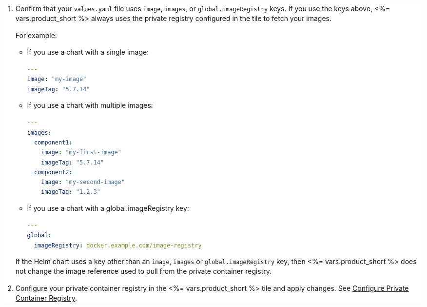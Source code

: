 
1. Confirm that your `values.yaml` file uses `image`, `images`, or `global.imageRegistry` keys.
   If you use the keys above, <%= vars.product_short %> always
   uses the private registry configured in the tile to fetch your images.

    For example:
    * If you use a chart with a single image:

        ```yaml
        ---
        image: "my-image"
        imageTag: "5.7.14"
        ```
    * If you use a chart with multiple images:

        ```yaml
        ---
        images:
          component1:
            image: "my-first-image"
            imageTag: "5.7.14"
          component2:
            image: "my-second-image"
            imageTag: "1.2.3"
        ```
    * If you use a chart with a global.imageRegistry key:

        ```yaml
        ---
        global:
          imageRegistry: docker.example.com/image-registry
        ```


    If the Helm chart uses a key other than an `image`, `images` or `global.imageRegistry` key,
    then <%= vars.product_short %> does not change
    the image reference used to pull from the private container registry.

1. Configure your private container registry in the <%= vars.product_short %> tile and apply changes.
See [Configure Private Container Registry](./installing.html#container).
